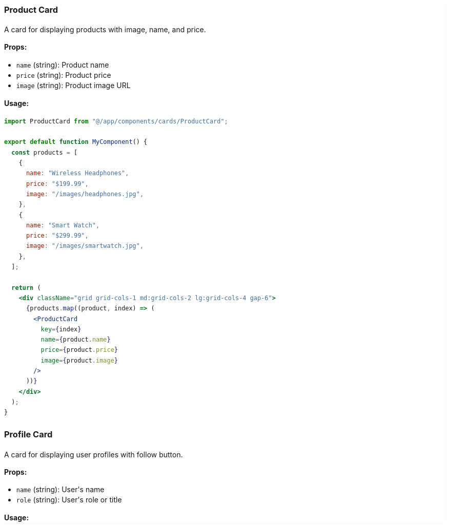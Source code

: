 ### Product Card

A card for displaying products with image, name, and price.

**Props:**

- `name` (string): Product name
- `price` (string): Product price
- `image` (string): Product image URL

**Usage:**

```jsx
import ProductCard from "@/app/components/cards/ProductCard";

export default function MyComponent() {
  const products = [
    {
      name: "Wireless Headphones",
      price: "$199.99",
      image: "/images/headphones.jpg",
    },
    {
      name: "Smart Watch",
      price: "$299.99",
      image: "/images/smartwatch.jpg",
    },
  ];

  return (
    <div className="grid grid-cols-1 md:grid-cols-2 lg:grid-cols-4 gap-6">
      {products.map((product, index) => (
        <ProductCard
          key={index}
          name={product.name}
          price={product.price}
          image={product.image}
        />
      ))}
    </div>
  );
}
```

### Profile Card

A card for displaying user profiles with follow button.

**Props:**

- `name` (string): User's name
- `role` (string): User's role or title

**Usage:**
